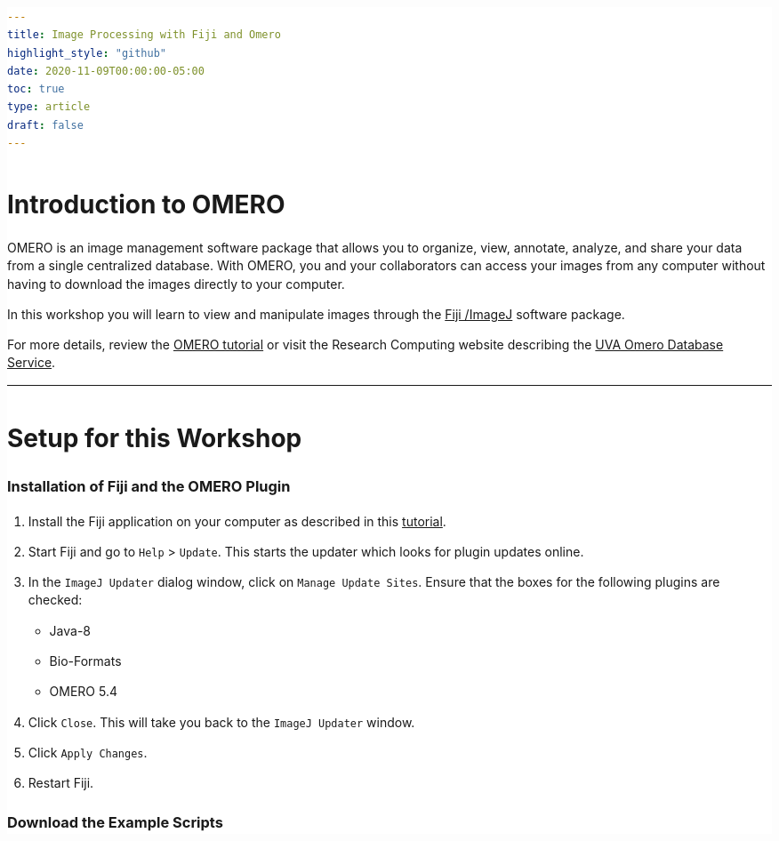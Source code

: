 ```yaml
---
title: Image Processing with Fiji and Omero
highlight_style: "github"
date: 2020-11-09T00:00:00-05:00
toc: true  
type: article
draft: false
---
```


# Introduction to OMERO

OMERO is an image management software package that allows you to organize, view, annotate, analyze, and share your data from a single centralized database. With OMERO, you and your collaborators can access your images from any computer without having to download the images directly to your computer.

In this workshop you will learn to view and manipulate images through the [Fiji
/ImageJ](https://fiji.sc/) software package.

For more details, review the [OMERO tutorial](/tutorials/omero-hands-on) or visit the Research Computing website describing the [UVA Omero Database Service](https://www.rc.virginia.edu/userinfo/omero/overview/).

---

# Setup for this Workshop

### Installation of Fiji and the OMERO Plugin

1. Install the Fiji application on your computer as described in this [tutorial](/notes/fiji-intro/#fiji-installation).

2. Start Fiji and go to `Help` > `Update`. This starts the updater which looks for plugin updates online.

3. In the `ImageJ Updater` dialog window, click on `Manage Update Sites`. Ensure that the boxes for the following plugins are checked:

    * Java-8
    
    * Bio-Formats
    
    * OMERO 5.4
    

4. Click `Close`. This will take you back to the `ImageJ Updater` window.

5. Click `Apply Changes`.

6. Restart Fiji.

### Download the Example Scripts
